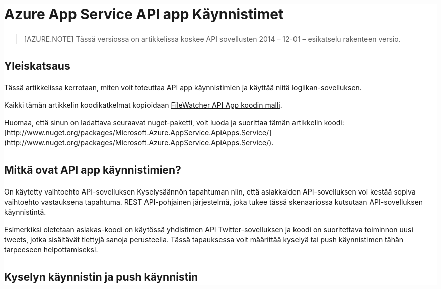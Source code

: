 <properties 
    pageTitle="Sovelluksen Service API app käynnistimien | Microsoft Azure" 
    description="Käynnistimien ottamisesta käyttöön Azure App Service API-sovelluksessa" 
    services="logic-apps" 
    documentationCenter=".net" 
    authors="guangyang"
    manager="wpickett" 
    editor="jimbe"/>

<tags 
    ms.service="logic-apps" 
    ms.workload="na" 
    ms.tgt_pltfrm="dotnet" 
    ms.devlang="na" 
    ms.topic="article" 
    ms.date="08/25/2016" 
    ms.author="rachelap"/>

# <a name="azure-app-service-api-app-triggers"></a>Azure App Service API app Käynnistimet

>[AZURE.NOTE] Tässä versiossa on artikkelissa koskee API sovellusten 2014 – 12-01 – esikatselu rakenteen versio.


## <a name="overview"></a>Yleiskatsaus

Tässä artikkelissa kerrotaan, miten voit toteuttaa API app käynnistimien ja käyttää niitä logiikan-sovelluksen.

Kaikki tämän artikkelin koodikatkelmat kopioidaan [FileWatcher API App koodin malli](http://go.microsoft.com/fwlink/?LinkId=534802). 

Huomaa, että sinun on ladattava seuraavat nuget-paketti, voit luoda ja suorittaa tämän artikkelin koodi: [http://www.nuget.org/packages/Microsoft.Azure.AppService.ApiApps.Service/](http://www.nuget.org/packages/Microsoft.Azure.AppService.ApiApps.Service/).

## <a name="what-are-api-app-triggers"></a>Mitkä ovat API app käynnistimien?

On käytetty vaihtoehto API-sovelluksen Kyselysäännön tapahtuman niin, että asiakkaiden API-sovelluksen voi kestää sopiva vaihtoehto vastauksena tapahtuma. REST API-pohjainen järjestelmä, joka tukee tässä skenaariossa kutsutaan API-sovelluksen käynnistintä. 

Esimerkiksi oletetaan asiakas-koodi on käytössä [yhdistimen API Twitter-sovelluksen](../app-service-logic/app-service-logic-connector-twitter.md) ja koodi on suoritettava toiminnon uusi tweets, jotka sisältävät tiettyjä sanoja perusteella. Tässä tapauksessa voit määrittää kyselyä tai push käynnistimen tähän tarpeeseen helpottamiseksi.

## <a name="poll-trigger-versus-push-trigger"></a>Kyselyn käynnistin ja push käynnistin
